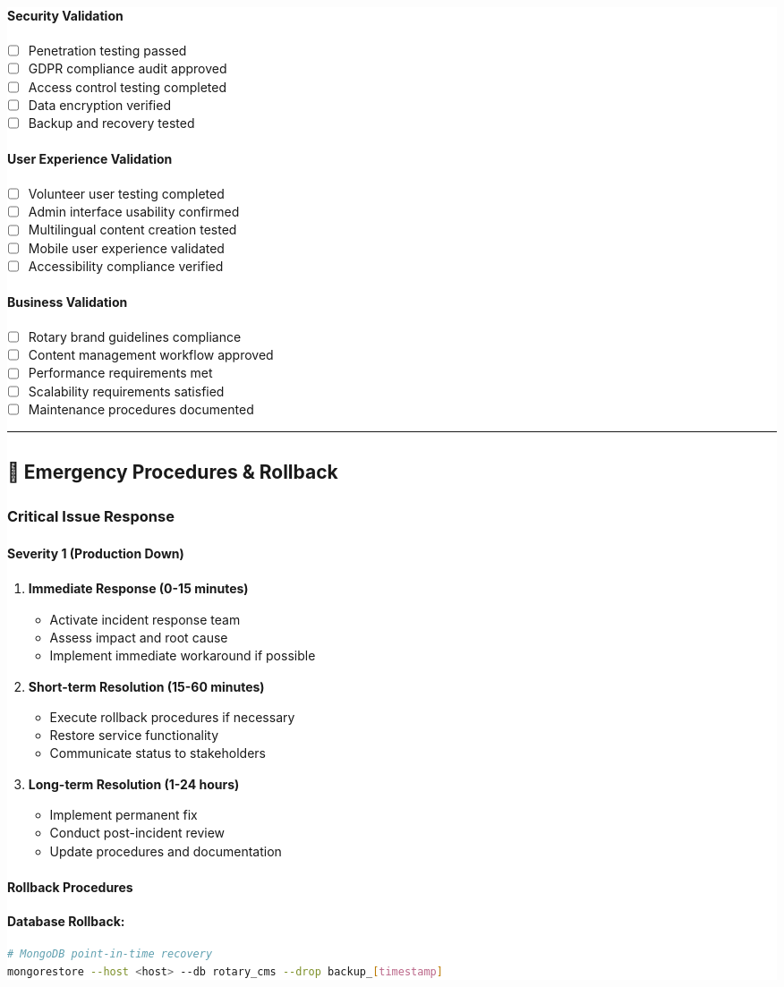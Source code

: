 #### **Security Validation**

- [ ] Penetration testing passed
- [ ] GDPR compliance audit approved
- [ ] Access control testing completed
- [ ] Data encryption verified
- [ ] Backup and recovery tested

#### **User Experience Validation**

- [ ] Volunteer user testing completed
- [ ] Admin interface usability confirmed
- [ ] Multilingual content creation tested
- [ ] Mobile user experience validated
- [ ] Accessibility compliance verified

#### **Business Validation**

- [ ] Rotary brand guidelines compliance
- [ ] Content management workflow approved
- [ ] Performance requirements met
- [ ] Scalability requirements satisfied
- [ ] Maintenance procedures documented

---

## 🚨 **Emergency Procedures & Rollback**

### **Critical Issue Response**

#### **Severity 1 (Production Down)**

1. **Immediate Response (0-15 minutes)**
   - Activate incident response team
   - Assess impact and root cause
   - Implement immediate workaround if possible

2. **Short-term Resolution (15-60 minutes)**
   - Execute rollback procedures if necessary
   - Restore service functionality
   - Communicate status to stakeholders

3. **Long-term Resolution (1-24 hours)**
   - Implement permanent fix
   - Conduct post-incident review
   - Update procedures and documentation

#### **Rollback Procedures**

**Database Rollback:**

```bash
# MongoDB point-in-time recovery
mongorestore --host <host> --db rotary_cms --drop backup_[timestamp]
```

